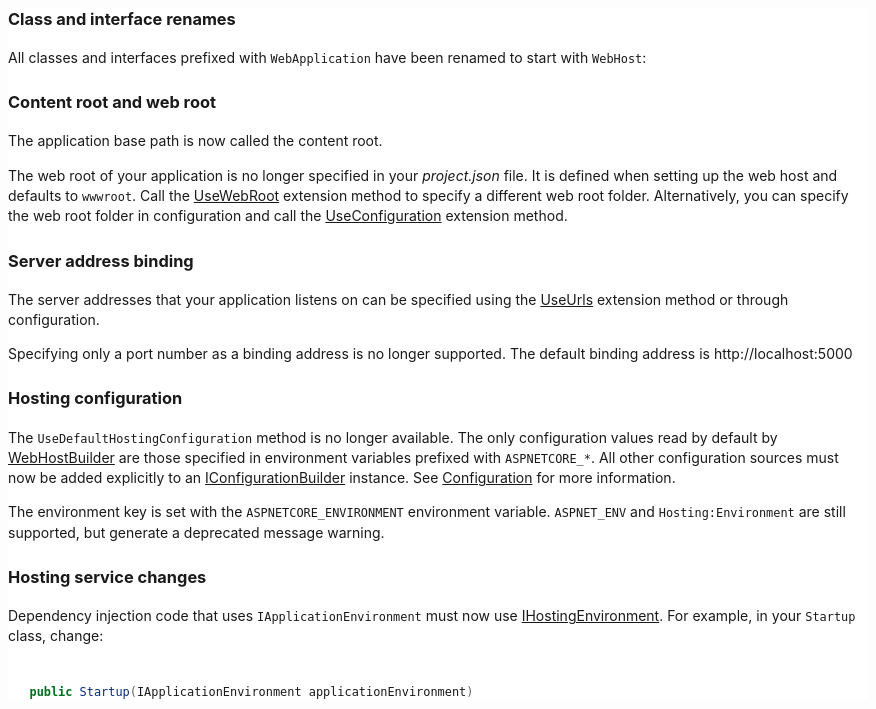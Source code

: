   ### Class and interface renames

All classes and interfaces prefixed with `WebApplication` have been renamed to start with `WebHost`:



  ### Content root and web root

The application base path is now called the content root.

The web root of your application is no longer specified in your *project.json* file. It is defined when setting up the web host and defaults to `wwwroot`. Call the [UseWebRoot](http://docs.asp.net/projects/api/en/latest/autoapi/Microsoft/AspNetCore/Hosting/HostingAbstractionsWebHostBuilderExtensions/index.html.md#Microsoft.AspNetCore.Hosting.HostingAbstractionsWebHostBuilderExtensions.UseWebRoot.md) extension method to specify a different web root folder. Alternatively, you can specify the web root folder in configuration and call the [UseConfiguration](http://docs.asp.net/projects/api/en/latest/autoapi/Microsoft/AspNetCore/Hosting/HostingAbstractionsWebHostBuilderExtensions/index.html.md#Microsoft.AspNetCore.Hosting.HostingAbstractionsWebHostBuilderExtensions.UseConfiguration.md) extension method.

  ### Server address binding

The server addresses that your application listens on can be specified using the [UseUrls](http://docs.asp.net/projects/api/en/latest/autoapi/Microsoft/AspNetCore/Hosting/HostingAbstractionsWebHostBuilderExtensions/index.html.md#Microsoft.AspNetCore.Hosting.HostingAbstractionsWebHostBuilderExtensions.UseUrls.md) extension method or through configuration.

Specifying only a port number as a binding address is no longer supported. The default binding address is http://localhost:5000

  ### Hosting configuration

The `UseDefaultHostingConfiguration` method is no longer available. The only configuration values read by default by [WebHostBuilder](http://docs.asp.net/projects/api/en/latest/autoapi/Microsoft/AspNetCore/Hosting/WebHostBuilder/index.html.md#Microsoft.AspNetCore.Hosting.WebHostBuilder.md) are those specified in environment variables prefixed with `ASPNETCORE_*`. All other configuration sources must now be added explicitly to an [IConfigurationBuilder](http://docs.asp.net/projects/api/en/latest/autoapi/Microsoft/Extensions/Configuration/IConfigurationBuilder/index.html.md#Microsoft.Extensions.Configuration.IConfigurationBuilder.md) instance. See [Configuration](../fundamentals/configuration.md) for more information.

The environment key is set with the `ASPNETCORE_ENVIRONMENT` environment variable. `ASPNET_ENV` and `Hosting:Environment` are still supported, but generate a deprecated message warning.

  ### Hosting service changes

Dependency injection code that uses `IApplicationEnvironment` must now use [IHostingEnvironment](http://docs.asp.net/projects/api/en/latest/autoapi/Microsoft/AspNetCore/Hosting/IHostingEnvironment/index.html.md#Microsoft.AspNetCore.Hosting.IHostingEnvironment.md). For example, in your `Startup` class, change:



````c#

   public Startup(IApplicationEnvironment applicationEnvironment)
   ````
